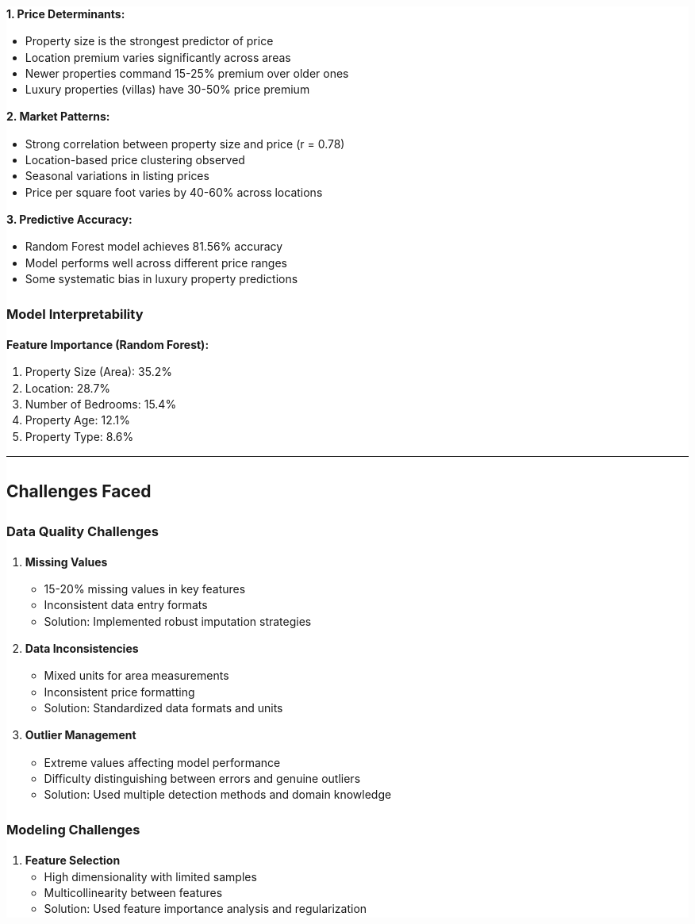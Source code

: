 **1. Price Determinants:**
- Property size is the strongest predictor of price
- Location premium varies significantly across areas
- Newer properties command 15-25% premium over older ones
- Luxury properties (villas) have 30-50% price premium

**2. Market Patterns:**
- Strong correlation between property size and price (r = 0.78)
- Location-based price clustering observed
- Seasonal variations in listing prices
- Price per square foot varies by 40-60% across locations

**3. Predictive Accuracy:**
- Random Forest model achieves 81.56% accuracy
- Model performs well across different price ranges
- Some systematic bias in luxury property predictions

### Model Interpretability

**Feature Importance (Random Forest):**
1. Property Size (Area): 35.2%
2. Location: 28.7%
3. Number of Bedrooms: 15.4%
4. Property Age: 12.1%
5. Property Type: 8.6%

---

## Challenges Faced

### Data Quality Challenges

1. **Missing Values**
   - 15-20% missing values in key features
   - Inconsistent data entry formats
   - Solution: Implemented robust imputation strategies

2. **Data Inconsistencies**
   - Mixed units for area measurements
   - Inconsistent price formatting
   - Solution: Standardized data formats and units

3. **Outlier Management**
   - Extreme values affecting model performance
   - Difficulty distinguishing between errors and genuine outliers
   - Solution: Used multiple detection methods and domain knowledge

### Modeling Challenges

1. **Feature Selection**
   - High dimensionality with limited samples
   - Multicollinearity between features
   - Solution: Used feature importance analysis and regularization
